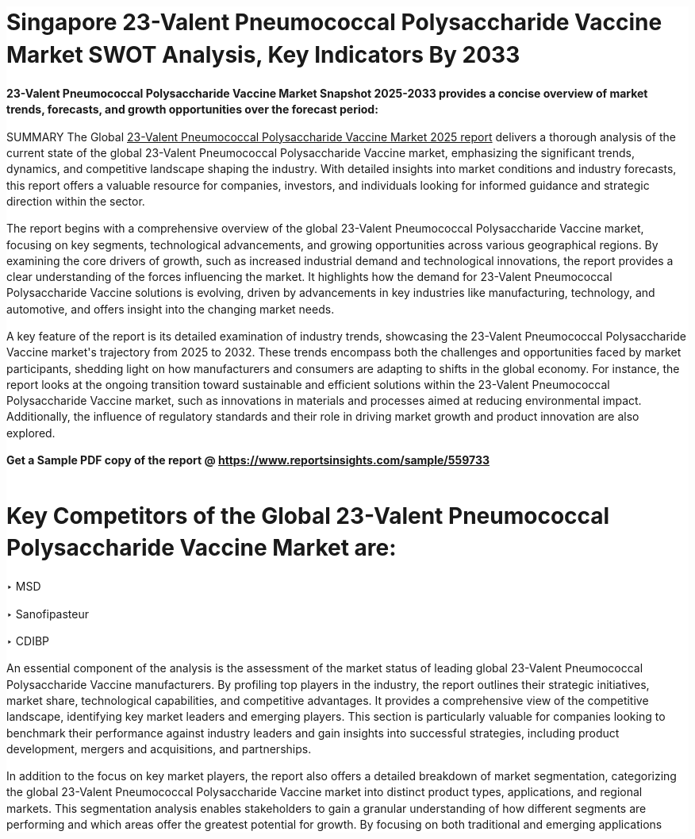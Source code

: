 # Singapore 23-Valent Pneumococcal Polysaccharide Vaccine Market SWOT Analysis, Key Indicators By 2033

<strong>23-Valent Pneumococcal Polysaccharide Vaccine Market Snapshot 2025-2033 provides a concise overview of market trends, forecasts, and growth opportunities over the forecast period:</strong>

SUMMARY The Global <a href=https://www.reportsinsights.com/sample/559733>23-Valent Pneumococcal Polysaccharide Vaccine Market 2025 report</a> delivers a thorough analysis of the current state of the global 23-Valent Pneumococcal Polysaccharide Vaccine market, emphasizing the significant trends, dynamics, and competitive landscape shaping the industry. With detailed insights into market conditions and industry forecasts, this report offers a valuable resource for companies, investors, and individuals looking for informed guidance and strategic direction within the sector.

The report begins with a comprehensive overview of the global 23-Valent Pneumococcal Polysaccharide Vaccine market, focusing on key segments, technological advancements, and growing opportunities across various geographical regions. By examining the core drivers of growth, such as increased industrial demand and technological innovations, the report provides a clear understanding of the forces influencing the market. It highlights how the demand for 23-Valent Pneumococcal Polysaccharide Vaccine solutions is evolving, driven by advancements in key industries like manufacturing, technology, and automotive, and offers insight into the changing market needs.

A key feature of the report is its detailed examination of industry trends, showcasing the 23-Valent Pneumococcal Polysaccharide Vaccine market's trajectory from 2025 to 2032. These trends encompass both the challenges and opportunities faced by market participants, shedding light on how manufacturers and consumers are adapting to shifts in the global economy. For instance, the report looks at the ongoing transition toward sustainable and efficient solutions within the 23-Valent Pneumococcal Polysaccharide Vaccine market, such as innovations in materials and processes aimed at reducing environmental impact. Additionally, the influence of regulatory standards and their role in driving market growth and product innovation are also explored.

<strong>Get a Sample PDF copy of the report @ <a href=https://www.reportsinsights.com/sample/559733>https://www.reportsinsights.com/sample/559733</a></strong>

# <strong>Key Competitors of the Global 23-Valent Pneumococcal Polysaccharide Vaccine Market are:</strong>

‣ MSD

‣ Sanofipasteur

‣ CDIBP

An essential component of the analysis is the assessment of the market status of leading global 23-Valent Pneumococcal Polysaccharide Vaccine manufacturers. By profiling top players in the industry, the report outlines their strategic initiatives, market share, technological capabilities, and competitive advantages. It provides a comprehensive view of the competitive landscape, identifying key market leaders and emerging players. This section is particularly valuable for companies looking to benchmark their performance against industry leaders and gain insights into successful strategies, including product development, mergers and acquisitions, and partnerships.

In addition to the focus on key market players, the report also offers a detailed breakdown of market segmentation, categorizing the global 23-Valent Pneumococcal Polysaccharide Vaccine market into distinct product types, applications, and regional markets. This segmentation analysis enables stakeholders to gain a granular understanding of how different segments are performing and which areas offer the greatest potential for growth. By focusing on both traditional and emerging applications
